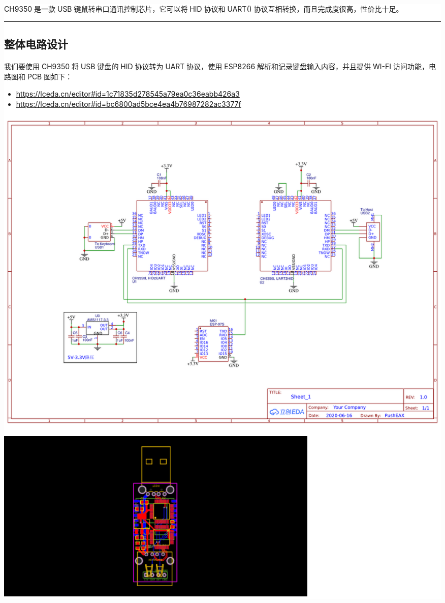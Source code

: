 CH9350 是一款 USB 键鼠转串口通讯控制芯片，它可以将 HID 协议和 UART() 协议互相转换，而且完成度很高，性价比十足。

---

## 整体电路设计

我们要使用 CH9350 将 USB 键盘的 HID 协议转为 UART 协议，使用 ESP8266 解析和记录键盘输入内容，并且提供 WI-FI 访问功能，电路图和 PCB 图如下：

- https://lceda.cn/editor#id=1c71835d278545a79ea0c36eabb426a3
- https://lceda.cn/editor#id=bc6800ad5bce4ea4b76987282ac3377f

![](../../../../../assets/img/Security/IOT/硬件安全/HID/HID-USBKeylogger/6.png)

![](../../../../../assets/img/Security/IOT/硬件安全/HID/HID-USBKeylogger/7.png)
